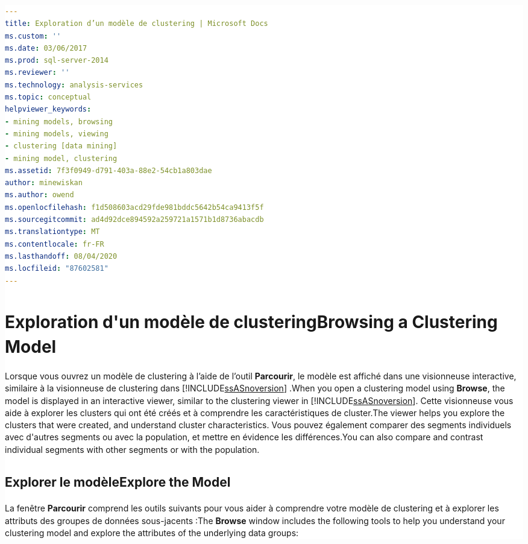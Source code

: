 ```yaml
---
title: Exploration d’un modèle de clustering | Microsoft Docs
ms.custom: ''
ms.date: 03/06/2017
ms.prod: sql-server-2014
ms.reviewer: ''
ms.technology: analysis-services
ms.topic: conceptual
helpviewer_keywords:
- mining models, browsing
- mining models, viewing
- clustering [data mining]
- mining model, clustering
ms.assetid: 7f3f0949-d791-403a-88e2-54cb1a803dae
author: minewiskan
ms.author: owend
ms.openlocfilehash: f1d508603acd29fde981bddc5642b54ca9413f5f
ms.sourcegitcommit: ad4d92dce894592a259721a1571b1d8736abacdb
ms.translationtype: MT
ms.contentlocale: fr-FR
ms.lasthandoff: 08/04/2020
ms.locfileid: "87602581"
---
```

# <a name="browsing-a-clustering-model"></a><span data-ttu-id="4a283-102">Exploration d'un modèle de clustering</span><span class="sxs-lookup"><span data-stu-id="4a283-102">Browsing a Clustering Model</span></span>
  <span data-ttu-id="4a283-103">Lorsque vous ouvrez un modèle de clustering à l’aide de l’outil **Parcourir**, le modèle est affiché dans une visionneuse interactive, similaire à la visionneuse de clustering dans [!INCLUDE[ssASnoversion](../includes/ssasnoversion-md.md)] .</span><span class="sxs-lookup"><span data-stu-id="4a283-103">When you open a clustering model using **Browse**, the model is displayed in an interactive viewer, similar to the clustering viewer in [!INCLUDE[ssASnoversion](../includes/ssasnoversion-md.md)].</span></span> <span data-ttu-id="4a283-104">Cette visionneuse vous aide à explorer les clusters qui ont été créés et à comprendre les caractéristiques de cluster.</span><span class="sxs-lookup"><span data-stu-id="4a283-104">The viewer helps you explore the clusters that were created, and understand cluster characteristics.</span></span> <span data-ttu-id="4a283-105">Vous pouvez également comparer des segments individuels avec d'autres segments ou avec la population, et mettre en évidence les différences.</span><span class="sxs-lookup"><span data-stu-id="4a283-105">You can also compare and contrast individual segments with other segments or with the population.</span></span>  
  
##  <a name="explore-the-model"></a><a name="BKMK_Tabs"></a><span data-ttu-id="4a283-106">Explorer le modèle</span><span class="sxs-lookup"><span data-stu-id="4a283-106">Explore the Model</span></span>  
 <span data-ttu-id="4a283-107">La fenêtre **Parcourir** comprend les outils suivants pour vous aider à comprendre votre modèle de clustering et à explorer les attributs des groupes de données sous-jacents :</span><span class="sxs-lookup"><span data-stu-id="4a283-107">The **Browse** window includes the following tools to help you understand your clustering model and explore the attributes of the underlying data groups:</span></span>  
  